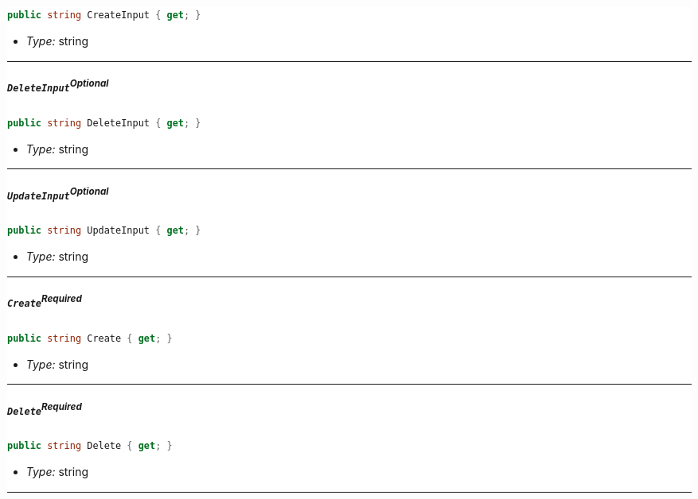 ```csharp
public string CreateInput { get; }
```

- *Type:* string

---

##### `DeleteInput`<sup>Optional</sup> <a name="DeleteInput" id="rhizo-co-terraform-provider-oci.coreRemotePeeringConnection.CoreRemotePeeringConnectionTimeoutsOutputReference.property.deleteInput"></a>

```csharp
public string DeleteInput { get; }
```

- *Type:* string

---

##### `UpdateInput`<sup>Optional</sup> <a name="UpdateInput" id="rhizo-co-terraform-provider-oci.coreRemotePeeringConnection.CoreRemotePeeringConnectionTimeoutsOutputReference.property.updateInput"></a>

```csharp
public string UpdateInput { get; }
```

- *Type:* string

---

##### `Create`<sup>Required</sup> <a name="Create" id="rhizo-co-terraform-provider-oci.coreRemotePeeringConnection.CoreRemotePeeringConnectionTimeoutsOutputReference.property.create"></a>

```csharp
public string Create { get; }
```

- *Type:* string

---

##### `Delete`<sup>Required</sup> <a name="Delete" id="rhizo-co-terraform-provider-oci.coreRemotePeeringConnection.CoreRemotePeeringConnectionTimeoutsOutputReference.property.delete"></a>

```csharp
public string Delete { get; }
```

- *Type:* string

---
